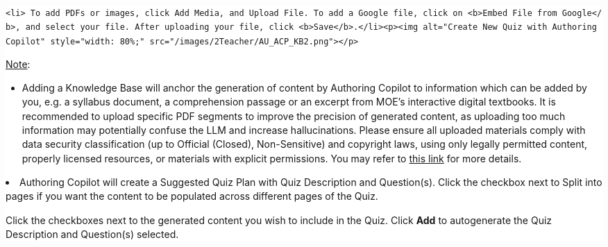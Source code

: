 	<li> To add PDFs or images, click Add Media, and Upload File. To add a Google file, click on <b>Embed File from Google</b>, and select your file. After uploading your file, click <b>Save</b>.</li><p><img alt="Create New Quiz with Authoring Copilot" style="width: 80%;" src="/images/2Teacher/AU_ACP_KB2.png"></p>
	
<u>Note</u>:
<ul><li>Adding a Knowledge Base will anchor the generation of content by Authoring Copilot to information which can be added by you, e.g. a syllabus document, a comprehension passage or an excerpt from MOE’s interactive digital textbooks. It is recommended to upload specific PDF segments to improve the precision of generated content, as uploading too much information may potentially confuse the LLM and increase hallucinations. Please ensure all uploaded materials comply with data security classification (up to Official (Closed), Non-Sensitive) and copyright laws, using only legally permitted content, properly licensed resources, or materials with explicit permissions. You may refer to <a target="_blank" href="https://www.learning.moe.edu.sg/terms-of-use/">this link</a> for more details.</li></ul>

<li>Authoring Copilot will create a Suggested Quiz Plan with Quiz Description and Question(s). Click the checkbox next to Split into pages if you want the content to be populated across different pages of the Quiz. <p></p>
<p>Click the checkboxes next to the generated content you wish to include in the Quiz. Click <b>Add</b> to autogenerate the Quiz Description and Question(s) selected.</p>